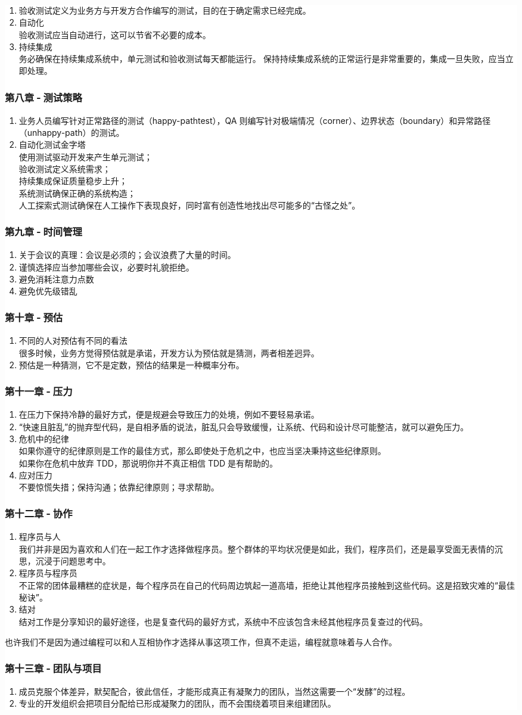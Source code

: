 1. 验收测试定义为业务方与开发方合作编写的测试，目的在于确定需求已经完成。
2. 自动化  
   验收测试应当自动进行，这可以节省不必要的成本。
3. 持续集成  
   务必确保在持续集成系统中，单元测试和验收测试每天都能运行。
   保持持续集成系统的正常运行是非常重要的，集成一旦失败，应当立即处理。

### 第八章 - 测试策略

1. 业务人员编写针对正常路径的测试（happy-pathtest），QA 则编写针对极端情况（corner）、边界状态（boundary）和异常路径（unhappy-path）的测试。
2. 自动化测试金字塔  
   使用测试驱动开发来产生单元测试；  
   验收测试定义系统需求；  
   持续集成保证质量稳步上升；  
   系统测试确保正确的系统构造；  
   人工探索式测试确保在人工操作下表现良好，同时富有创造性地找出尽可能多的“古怪之处”。

### 第九章 - 时间管理

1. 关于会议的真理：会议是必须的；会议浪费了大量的时间。
2. 谨慎选择应当参加哪些会议，必要时礼貌拒绝。
3. 避免消耗注意力点数
4. 避免优先级错乱

### 第十章 - 预估

1. 不同的人对预估有不同的看法  
   很多时候，业务方觉得预估就是承诺，开发方认为预估就是猜测，两者相差迥异。
2. 预估是一种猜测，它不是定数，预估的结果是一种概率分布。

### 第十一章 - 压力

1. 在压力下保持冷静的最好方式，便是规避会导致压力的处境，例如不要轻易承诺。
2. “快速且脏乱”的抛弃型代码，是自相矛盾的说法，脏乱只会导致缓慢，让系统、代码和设计尽可能整洁，就可以避免压力。
3. 危机中的纪律  
   如果你遵守的纪律原则是工作的最佳方式，那么即使处于危机之中，也应当坚决秉持这些纪律原则。  
   如果你在危机中放弃 TDD，那说明你并不真正相信 TDD 是有帮助的。
4. 应对压力  
   不要惊慌失措；保持沟通；依靠纪律原则；寻求帮助。

### 第十二章 - 协作

1. 程序员与人  
   我们并非是因为喜欢和人们在一起工作才选择做程序员。整个群体的平均状况便是如此，我们，程序员们，还是最享受面无表情的沉思，沉浸于问题思考中。
2. 程序员与程序员  
   不正常的团体最糟糕的症状是，每个程序员在自己的代码周边筑起一道高墙，拒绝让其他程序员接触到这些代码。这是招致灾难的“最佳秘诀”。
3. 结对  
   结对工作是分享知识的最好途径，也是复查代码的最好方式，系统中不应该包含未经其他程序员复查过的代码。

也许我们不是因为通过编程可以和人互相协作才选择从事这项工作，但真不走运，编程就意味着与人合作。

### 第十三章 - 团队与项目

1. 成员克服个体差异，默契配合，彼此信任，才能形成真正有凝聚力的团队，当然这需要一个“发酵”的过程。
2. 专业的开发组织会把项目分配给已形成凝聚力的团队，而不会围绕着项目来组建团队。
